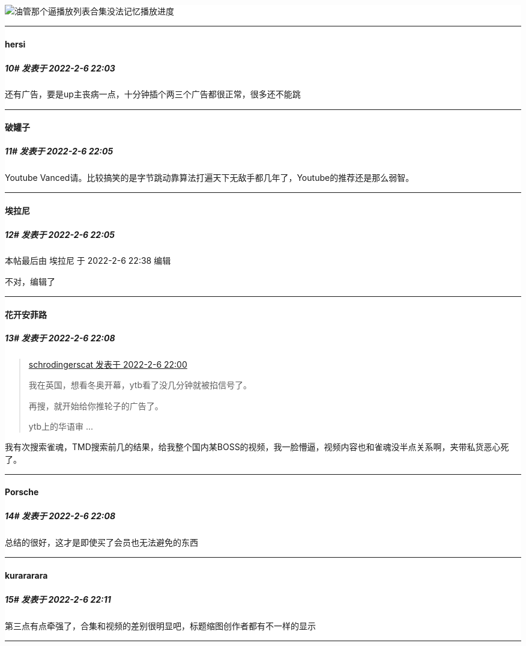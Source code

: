 <img src="https://static.saraba1st.com/image/smiley/face2017/001.png" referrerpolicy="no-referrer">油管那个逼播放列表合集没法记忆播放进度

*****

####  hersi  
##### 10#       发表于 2022-2-6 22:03

还有广告，要是up主丧病一点，十分钟插个两三个广告都很正常，很多还不能跳

*****

####  破罐子  
##### 11#       发表于 2022-2-6 22:05

Youtube Vanced请。比较搞笑的是字节跳动靠算法打遍天下无敌手都几年了，Youtube的推荐还是那么弱智。

*****

####  埃拉尼  
##### 12#       发表于 2022-2-6 22:05

 本帖最后由 埃拉尼 于 2022-2-6 22:38 编辑 

不对，编辑了

*****

####  花开安菲路  
##### 13#       发表于 2022-2-6 22:08

<blockquote><a href="httphttps://bbs.saraba1st.com/2b/forum.php?mod=redirect&amp;goto=findpost&amp;pid=54572016&amp;ptid=2051140" target="_blank">schrodingerscat 发表于 2022-2-6 22:00</a>

我在英国，想看冬奥开幕，ytb看了没几分钟就被掐信号了。

再搜，就开始给你推轮子的广告了。

ytb上的华语审 ...</blockquote>
我有次搜索雀魂，TMD搜索前几的结果，给我整个国内某BOSS的视频，我一脸懵逼，视频内容也和雀魂没半点关系啊，夹带私货恶心死了。

*****

####  Porsche  
##### 14#       发表于 2022-2-6 22:08

总结的很好，这才是即使买了会员也无法避免的东西

*****

####  kurararara  
##### 15#       发表于 2022-2-6 22:11

第三点有点牵强了，合集和视频的差别很明显吧，标题缩图创作者都有不一样的显示

*****
